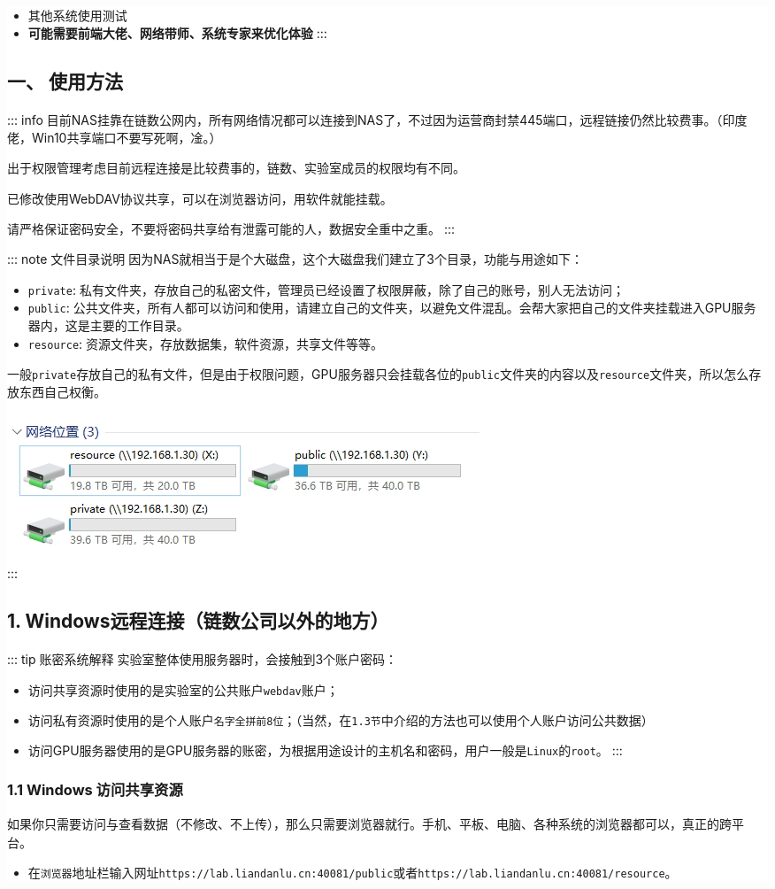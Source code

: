 - 其他系统使用测试
- **可能需要前端大佬、网络带师、系统专家来优化体验** 
:::

## 一、 使用方法

::: info
目前NAS挂靠在链数公网内，所有网络情况都可以连接到NAS了，不过因为运营商封禁445端口，远程链接仍然比较费事。（印度佬，Win10共享端口不要写死啊，凎。）

出于权限管理考虑目前远程连接是比较费事的，链数、实验室成员的权限均有不同。

已修改使用WebDAV协议共享，可以在浏览器访问，用软件就能挂载。

请严格保证密码安全，不要将密码共享给有泄露可能的人，数据安全重中之重。
:::


::: note  文件目录说明
因为NAS就相当于是个大磁盘，这个大磁盘我们建立了3个目录，功能与用途如下：

- `private`: 私有文件夹，存放自己的私密文件，管理员已经设置了权限屏蔽，除了自己的账号，别人无法访问；
- `public`: 公共文件夹，所有人都可以访问和使用，请建立自己的文件夹，以避免文件混乱。会帮大家把自己的文件夹挂载进入GPU服务器内，这是主要的工作目录。
- `resource`: 资源文件夹，存放数据集，软件资源，共享文件等等。

一般`private`存放自己的私有文件，但是由于权限问题，GPU服务器只会挂载各位的`public`文件夹的内容以及`resource`文件夹，所以怎么存放东西自己权衡。

![大磁盘的三个文件夹](./img/bigsd.png)

:::


## 1. Windows远程连接（链数公司以外的地方）

::: tip 账密系统解释
实验室整体使用服务器时，会接触到3个账户密码：

- 访问共享资源时使用的是实验室的公共账户`webdav`账户；

- 访问私有资源时使用的是个人账户`名字全拼前8位`；（当然，在`1.3节`中介绍的方法也可以使用个人账户访问公共数据）

- 访问GPU服务器使用的是GPU服务器的账密，为根据用途设计的主机名和密码，用户一般是`Linux`的`root`。
:::

### 1.1 Windows 访问共享资源 

如果你只需要访问与查看数据（不修改、不上传），那么只需要浏览器就行。手机、平板、电脑、各种系统的浏览器都可以，真正的跨平台。

- 在`浏览器`地址栏输入网址`https://lab.liandanlu.cn:40081/public`或者`https://lab.liandanlu.cn:40081/resource`。
